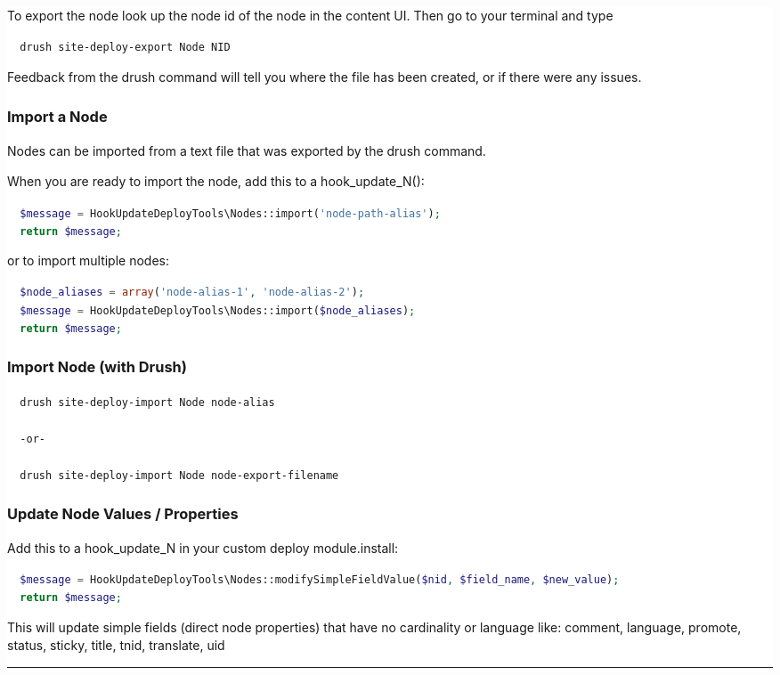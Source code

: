 To export the node look up the node id of the node in the content UI.
Then go to your terminal and type

```
  drush site-deploy-export Node NID
```
Feedback from the drush command will tell you where the file has been created,
or if there were any issues.


###  <a name="import-node"></a>Import a Node

Nodes can be imported from a text file that was exported by the drush command.

When you are ready to import the node, add this to a hook_update_N():

```php
  $message = HookUpdateDeployTools\Nodes::import('node-path-alias');
  return $message;
```

or to import multiple nodes:

```php
  $node_aliases = array('node-alias-1', 'node-alias-2');
  $message = HookUpdateDeployTools\Nodes::import($node_aliases);
  return $message;
```



###  <a name="import-node-drush"></a>Import Node (with Drush)

```
  drush site-deploy-import Node node-alias

  -or-

  drush site-deploy-import Node node-export-filename
```

### <a name="update-node"></a>Update Node Values / Properties


Add this to a hook_update_N in your custom deploy module.install:

```php
  $message = HookUpdateDeployTools\Nodes::modifySimpleFieldValue($nid, $field_name, $new_value);
  return $message;
```

This will update simple fields (direct node properties) that have no cardinality
or language like:
comment, language, promote,  status, sticky, title, tnid, translate, uid



-------------------------------------------

